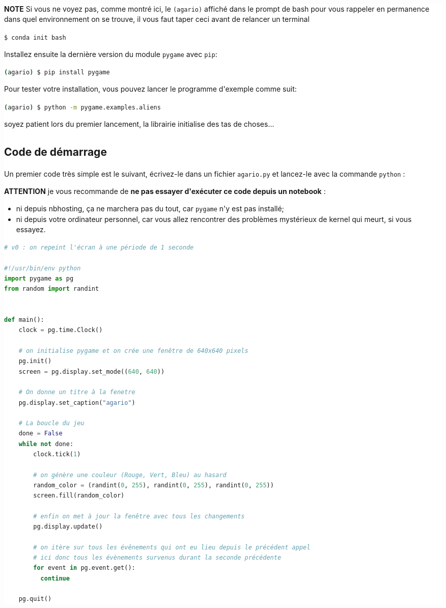 **NOTE** Si vous ne voyez pas, comme montré ici, le `(agario)` affiché dans le prompt de bash pour vous rappeler en permanence dans quel environnement on se trouve, il vous faut taper ceci avant de relancer un terminal

```bash
$ conda init bash
```

Installez ensuite la dernière version du module `pygame` avec `pip`:

```bash
(agario) $ pip install pygame
```

Pour tester votre installation, vous pouvez lancer le programme d'exemple comme suit:

```bash
(agario) $ python -m pygame.examples.aliens
```

soyez patient lors du premier lancement, la librairie initialise des tas de choses...

## Code de démarrage

Un premier code très simple est le suivant, écrivez-le dans un fichier `agario.py` et lancez-le avec la commande `python` :

**ATTENTION** je vous recommande de **ne pas essayer d'exécuter ce code depuis un notebook** :

* ni depuis nbhosting, ça ne marchera pas du tout, car `pygame` n'y est pas installé;
* ni depuis votre ordinateur personnel, car vous allez rencontrer des problèmes mystérieux de kernel qui meurt, si vous essayez.

```python
# v0 : on repeint l'écran à une période de 1 seconde

#!/usr/bin/env python
import pygame as pg
from random import randint


def main():
    clock = pg.time.Clock()

    # on initialise pygame et on crée une fenêtre de 640x640 pixels
    pg.init()
    screen = pg.display.set_mode((640, 640))

    # On donne un titre à la fenetre
    pg.display.set_caption("agario")

    # La boucle du jeu
    done = False
    while not done:
        clock.tick(1)

        # on génère une couleur (Rouge, Vert, Bleu) au hasard
        random_color = (randint(0, 255), randint(0, 255), randint(0, 255))
        screen.fill(random_color)

        # enfin on met à jour la fenêtre avec tous les changements
        pg.display.update()

        # on itère sur tous les évênements qui ont eu lieu depuis le précédent appel
        # ici donc tous les évènements survenus durant la seconde précédente
        for event in pg.event.get():
          continue

    pg.quit()
```